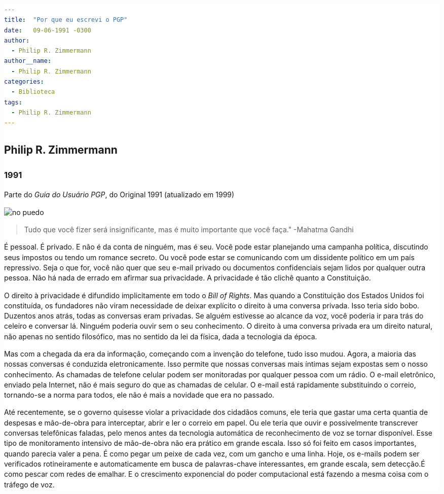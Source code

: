 ```yaml
---
title:  "Por que eu escrevi o PGP"
date:   09-06-1991 -0300
author: 
  - Philip R. Zimmermann
author__name: 
  - Philip R. Zimmermann
categories: 
  - Biblioteca
tags:
  - Philip R. Zimmermann
---
```


## Philip R. Zimmermann  
### 1991


Parte do _Guia do Usuário PGP_, do Original 1991 (atualizado em 1999)

![no puedo](https://nakamotoinstitute.org/static/img/docs/why-i-wrote-pgp/prz.jpg)

> Tudo que você fizer será insignificante, mas é muito importante que você faça." -Mahatma Gandhi

É pessoal. É privado. E não é da conta de ninguém, mas é seu. Você pode estar planejando uma campanha política, discutindo seus impostos ou tendo um romance secreto. Ou você pode estar se comunicando com um dissidente político em um país repressivo. Seja o que for, você não quer que seu e-mail privado ou documentos confidenciais sejam lidos por qualquer outra pessoa. Não há nada de errado em afirmar sua privacidade. A privacidade é tão clichê quanto a Constituição.

O direito à privacidade é difundido implicitamente em todo o _Bill of Rights_. Mas quando a Constituição dos Estados Unidos foi constituída, os fundadores não viram necessidade de deixar explícito o direito à uma conversa privada. Isso teria sido bobo. Duzentos anos atrás, todas as conversas eram privadas. Se alguém estivesse ao alcance da voz, você poderia ir para trás do celeiro e conversar lá. Ninguém poderia ouvir sem o seu conhecimento. O direito à uma conversa privada era um direito natural, não apenas no sentido filosófico, mas no sentido da lei da física, dada a tecnologia da época.

Mas com a chegada da era da informação, começando com a invenção do telefone, tudo isso mudou. Agora, a maioria das nossas conversas é conduzida eletronicamente. Isso permite que nossas conversas mais íntimas sejam expostas sem o nosso conhecimento. As chamadas de telefone celular podem ser monitoradas por qualquer pessoa com um rádio. O e-mail eletrônico, enviado pela Internet, não é mais seguro do que as chamadas de celular. O e-mail está rapidamente substituindo o correio, tornando-se a norma para todos, ele não é mais a novidade que era no passado.

Até recentemente, se o governo quisesse violar a privacidade dos cidadãos comuns, ele teria que gastar uma certa quantia de despesas e mão-de-obra para interceptar, abrir e ler o correio em papel. Ou ele teria que ouvir e possivelmente transcrever conversas telefônicas faladas, pelo menos antes da tecnologia automática de reconhecimento de voz se tornar disponível. Esse tipo de monitoramento intensivo de mão-de-obra não era prático em grande escala. Isso só foi feito em casos importantes, quando parecia valer a pena. É como pegar um peixe de cada vez, com um gancho e uma linha. Hoje, os e-mails podem ser verificados rotineiramente e automaticamente em busca de palavras-chave interessantes, em grande escala, sem detecção.É como pescar com redes de emalhar. E o crescimento exponencial do poder computacional está fazendo a mesma coisa com o tráfego de voz.
